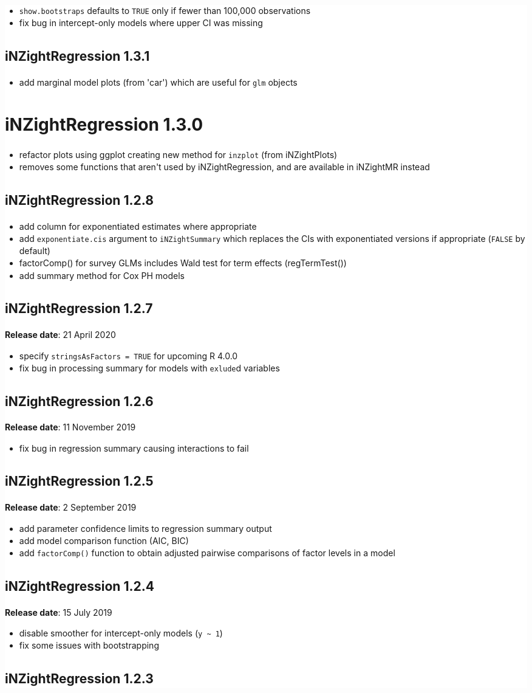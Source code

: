 - `show.bootstraps` defaults to `TRUE` only if fewer than 100,000 observations
- fix bug in intercept-only models where upper CI was missing

## iNZightRegression 1.3.1

- add marginal model plots (from 'car') which are useful for `glm` objects

# iNZightRegression 1.3.0

- refactor plots using ggplot creating new method for `inzplot` (from iNZightPlots)
- removes some functions that aren't used by iNZightRegression, and are available in iNZightMR instead

## iNZightRegression 1.2.8

- add column for exponentiated estimates where appropriate
- add `exponentiate.cis` argument to `iNZightSummary` which replaces the CIs
  with exponentiated versions if appropriate (`FALSE` by default)
- factorComp() for survey GLMs includes Wald test for term effects (regTermTest())
- add summary method for Cox PH models

## iNZightRegression 1.2.7

**Release date**: 21 April 2020

- specify `stringsAsFactors = TRUE` for upcoming R 4.0.0
- fix bug in processing summary for models with `exlude`d variables

## iNZightRegression 1.2.6

**Release date**: 11 November 2019

- fix bug in regression summary causing interactions to fail

## iNZightRegression 1.2.5

**Release date**: 2 September 2019

- add parameter confidence limits to regression summary output
- add model comparison function (AIC, BIC)
- add `factorComp()` function to obtain adjusted pairwise comparisons of
  factor levels in a model

## iNZightRegression 1.2.4

**Release date**: 15 July 2019

- disable smoother for intercept-only models (`y ~ 1`)
- fix some issues with bootstrapping

## iNZightRegression 1.2.3
